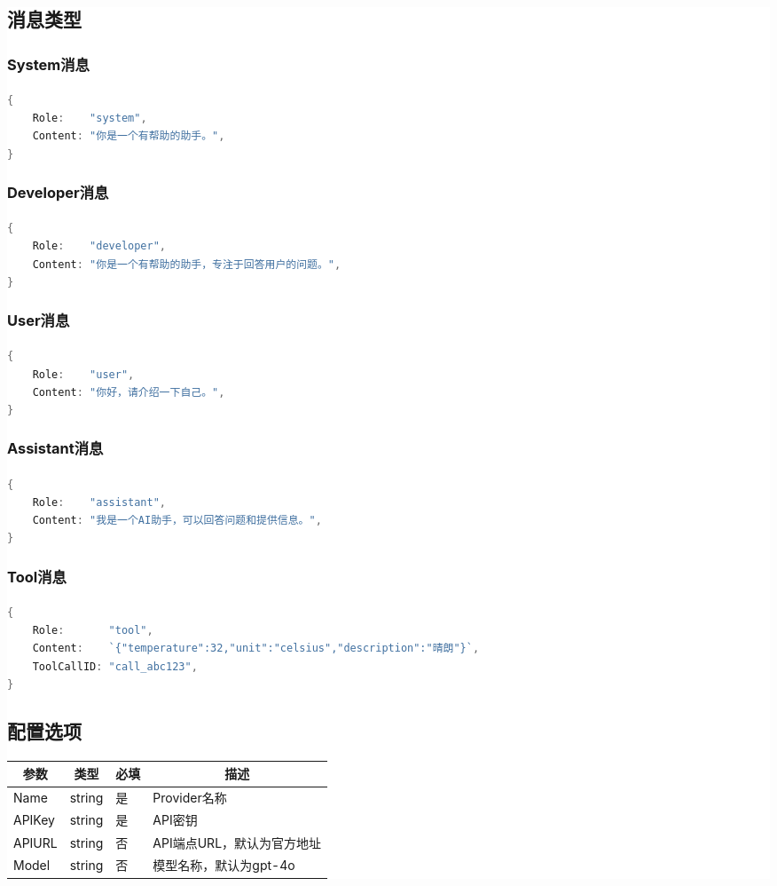 ## 消息类型

### System消息
```go
{
    Role:    "system",
    Content: "你是一个有帮助的助手。",
}
```

### Developer消息
```go
{
    Role:    "developer",
    Content: "你是一个有帮助的助手，专注于回答用户的问题。",
}
```

### User消息
```go
{
    Role:    "user",
    Content: "你好，请介绍一下自己。",
}
```

### Assistant消息
```go
{
    Role:    "assistant",
    Content: "我是一个AI助手，可以回答问题和提供信息。",
}
```

### Tool消息
```go
{
    Role:       "tool",
    Content:    `{"temperature":32,"unit":"celsius","description":"晴朗"}`,
    ToolCallID: "call_abc123",
}
```

## 配置选项

| 参数 | 类型 | 必填 | 描述 |
|------|------|------|------|
| Name | string | 是 | Provider名称 |
| APIKey | string | 是 | API密钥 |
| APIURL | string | 否 | API端点URL，默认为官方地址 |
| Model | string | 否 | 模型名称，默认为gpt-4o |
